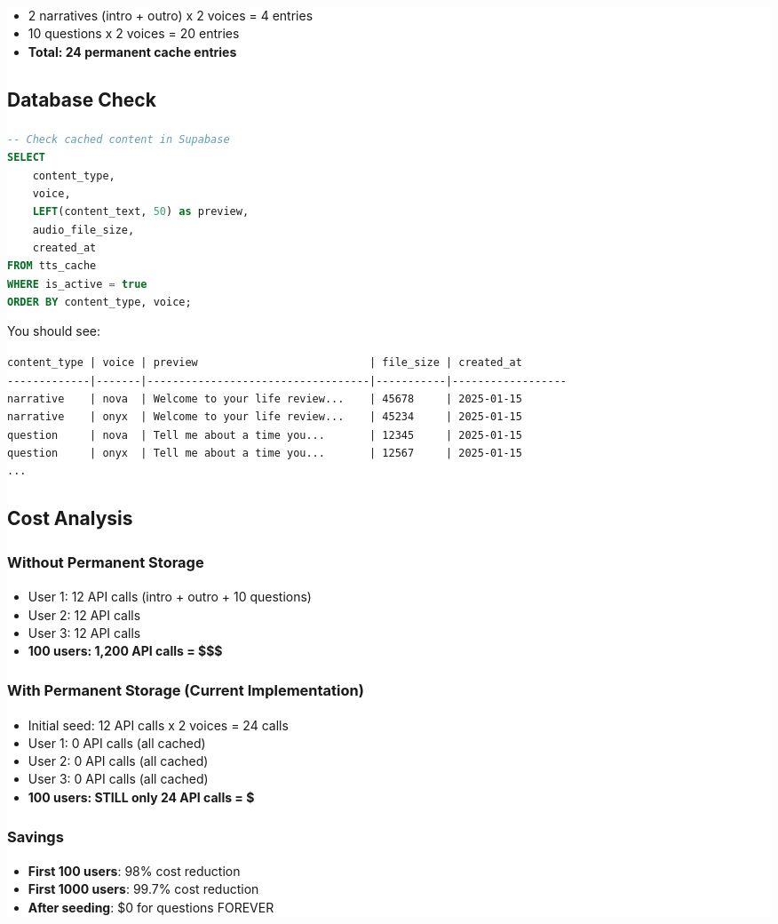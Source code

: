 - 2 narratives (intro + outro) x 2 voices = 4 entries
- 10 questions x 2 voices = 20 entries
- **Total: 24 permanent cache entries**

## Database Check

```sql
-- Check cached content in Supabase
SELECT
    content_type,
    voice,
    LEFT(content_text, 50) as preview,
    audio_file_size,
    created_at
FROM tts_cache
WHERE is_active = true
ORDER BY content_type, voice;
```

You should see:

```
content_type | voice | preview                           | file_size | created_at
-------------|-------|-----------------------------------|-----------|------------------
narrative    | nova  | Welcome to your life review...    | 45678     | 2025-01-15
narrative    | onyx  | Welcome to your life review...    | 45234     | 2025-01-15
question     | nova  | Tell me about a time you...       | 12345     | 2025-01-15
question     | onyx  | Tell me about a time you...       | 12567     | 2025-01-15
...
```

## Cost Analysis

### Without Permanent Storage

- User 1: 12 API calls (intro + outro + 10 questions)
- User 2: 12 API calls
- User 3: 12 API calls
- **100 users: 1,200 API calls = $$$**

### With Permanent Storage (Current Implementation)

- Initial seed: 12 API calls x 2 voices = 24 calls
- User 1: 0 API calls (all cached)
- User 2: 0 API calls (all cached)
- User 3: 0 API calls (all cached)
- **100 users: STILL only 24 API calls = $**

### Savings

- **First 100 users**: 98% cost reduction
- **First 1000 users**: 99.7% cost reduction
- **After seeding**: $0 for questions FOREVER
